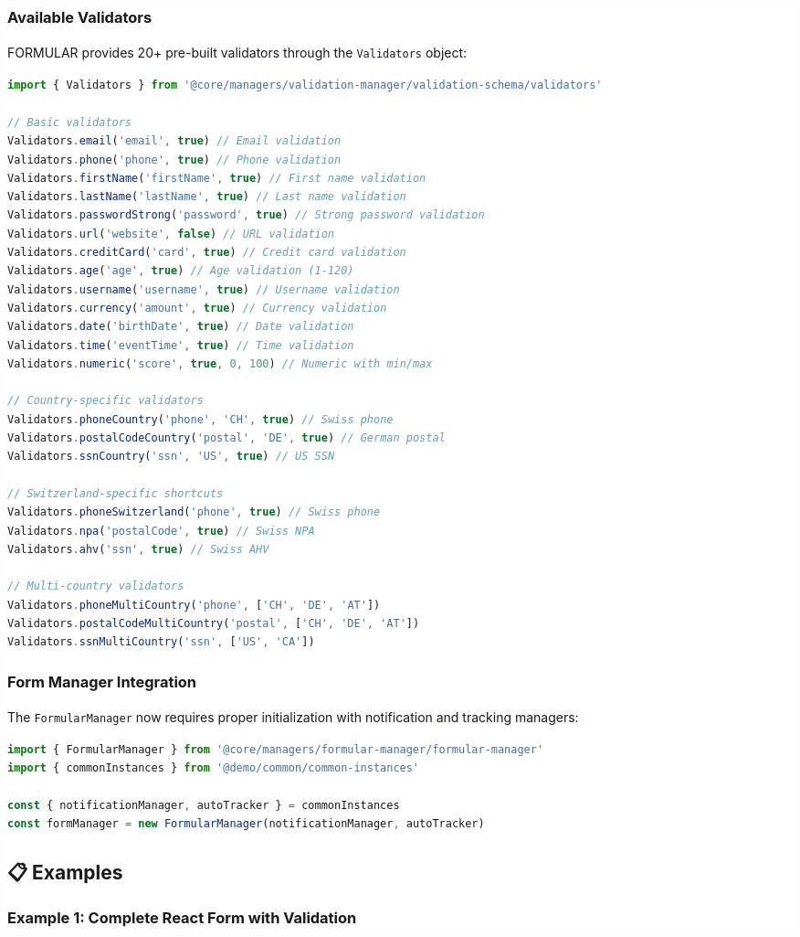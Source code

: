 ### Available Validators

FORMULAR provides 20+ pre-built validators through the `Validators` object:

```ts
import { Validators } from '@core/managers/validation-manager/validation-schema/validators'

// Basic validators
Validators.email('email', true) // Email validation
Validators.phone('phone', true) // Phone validation
Validators.firstName('firstName', true) // First name validation
Validators.lastName('lastName', true) // Last name validation
Validators.passwordStrong('password', true) // Strong password validation
Validators.url('website', false) // URL validation
Validators.creditCard('card', true) // Credit card validation
Validators.age('age', true) // Age validation (1-120)
Validators.username('username', true) // Username validation
Validators.currency('amount', true) // Currency validation
Validators.date('birthDate', true) // Date validation
Validators.time('eventTime', true) // Time validation
Validators.numeric('score', true, 0, 100) // Numeric with min/max

// Country-specific validators
Validators.phoneCountry('phone', 'CH', true) // Swiss phone
Validators.postalCodeCountry('postal', 'DE', true) // German postal
Validators.ssnCountry('ssn', 'US', true) // US SSN

// Switzerland-specific shortcuts
Validators.phoneSwitzerland('phone', true) // Swiss phone
Validators.npa('postalCode', true) // Swiss NPA
Validators.ahv('ssn', true) // Swiss AHV

// Multi-country validators
Validators.phoneMultiCountry('phone', ['CH', 'DE', 'AT'])
Validators.postalCodeMultiCountry('postal', ['CH', 'DE', 'AT'])
Validators.ssnMultiCountry('ssn', ['US', 'CA'])
```

### Form Manager Integration

The `FormularManager` now requires proper initialization with notification and tracking managers:

```ts
import { FormularManager } from '@core/managers/formular-manager/formular-manager'
import { commonInstances } from '@demo/common/common-instances'

const { notificationManager, autoTracker } = commonInstances
const formManager = new FormularManager(notificationManager, autoTracker)
```

## 📋 Examples

### Example 1: Complete React Form with Validation
